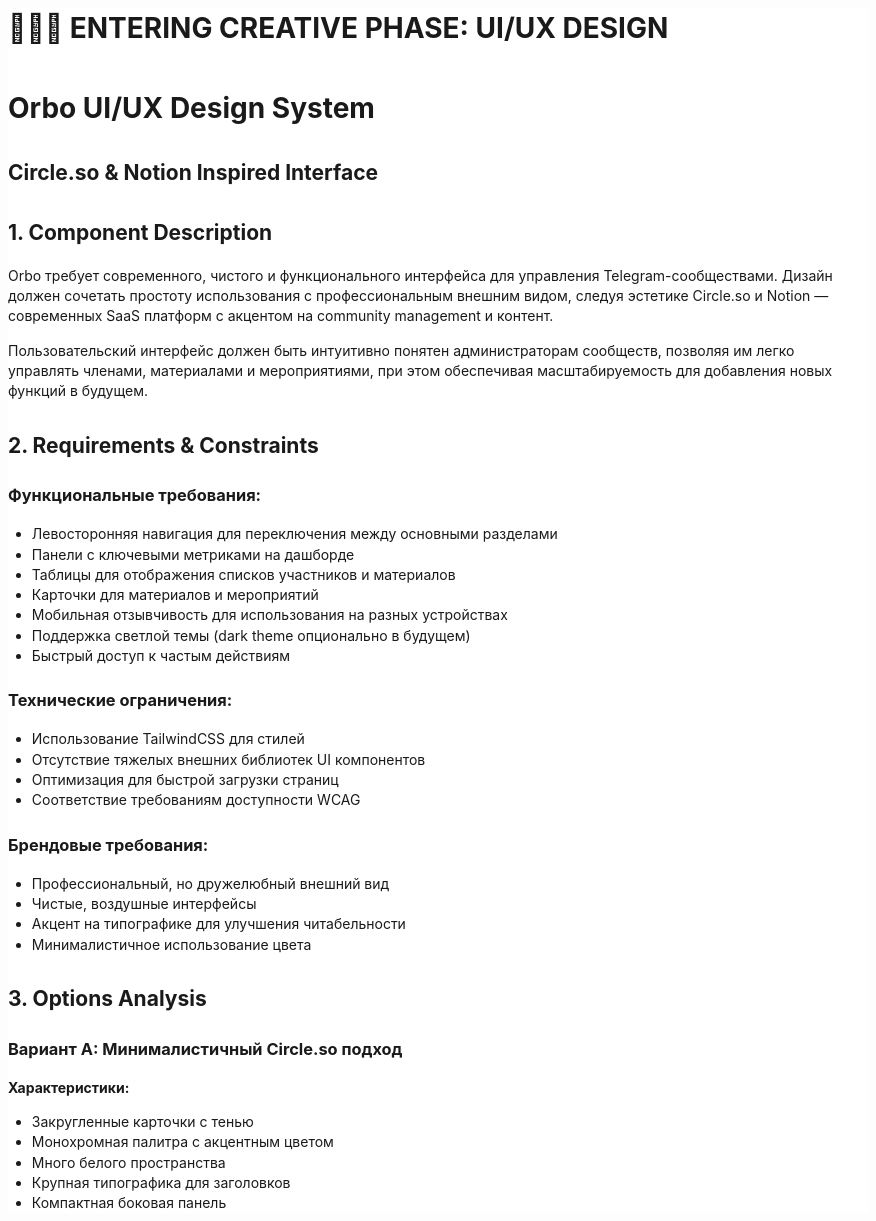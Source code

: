 # 🎨🎨🎨 ENTERING CREATIVE PHASE: UI/UX DESIGN

# Orbo UI/UX Design System
## Circle.so & Notion Inspired Interface

## 1. Component Description

Orbo требует современного, чистого и функционального интерфейса для управления Telegram-сообществами. Дизайн должен сочетать простоту использования с профессиональным внешним видом, следуя эстетике Circle.so и Notion — современных SaaS платформ с акцентом на community management и контент.

Пользовательский интерфейс должен быть интуитивно понятен администраторам сообществ, позволяя им легко управлять членами, материалами и мероприятиями, при этом обеспечивая масштабируемость для добавления новых функций в будущем.

## 2. Requirements & Constraints

### Функциональные требования:
- Левосторонняя навигация для переключения между основными разделами
- Панели с ключевыми метриками на дашборде
- Таблицы для отображения списков участников и материалов
- Карточки для материалов и мероприятий
- Мобильная отзывчивость для использования на разных устройствах
- Поддержка светлой темы (dark theme опционально в будущем)
- Быстрый доступ к частым действиям

### Технические ограничения:
- Использование TailwindCSS для стилей
- Отсутствие тяжелых внешних библиотек UI компонентов
- Оптимизация для быстрой загрузки страниц
- Соответствие требованиям доступности WCAG

### Брендовые требования:
- Профессиональный, но дружелюбный внешний вид
- Чистые, воздушные интерфейсы
- Акцент на типографике для улучшения читабельности
- Минималистичное использование цвета

## 3. Options Analysis

### Вариант A: Минималистичный Circle.so подход

**Характеристики:**
- Закругленные карточки с тенью
- Монохромная палитра с акцентным цветом
- Много белого пространства
- Крупная типографика для заголовков
- Компактная боковая панель
